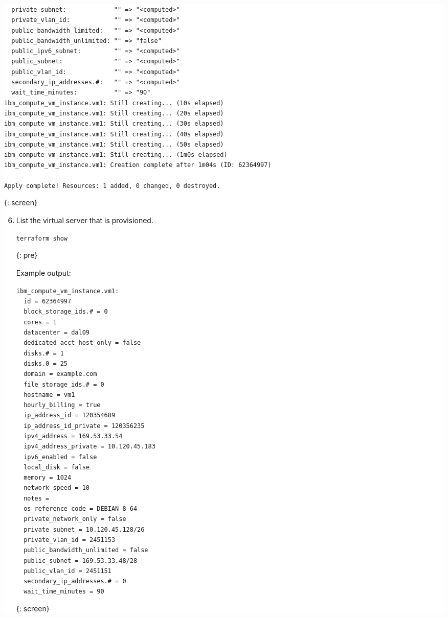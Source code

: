    ```
     private_subnet:             "" => "<computed>"
     private_vlan_id:            "" => "<computed>"
     public_bandwidth_limited:   "" => "<computed>"
     public_bandwidth_unlimited: "" => "false"
     public_ipv6_subnet:         "" => "<computed>"
     public_subnet:              "" => "<computed>"
     public_vlan_id:             "" => "<computed>"
     secondary_ip_addresses.#:   "" => "<computed>"
     wait_time_minutes:          "" => "90"
   ibm_compute_vm_instance.vm1: Still creating... (10s elapsed)
   ibm_compute_vm_instance.vm1: Still creating... (20s elapsed)
   ibm_compute_vm_instance.vm1: Still creating... (30s elapsed)
   ibm_compute_vm_instance.vm1: Still creating... (40s elapsed)
   ibm_compute_vm_instance.vm1: Still creating... (50s elapsed)
   ibm_compute_vm_instance.vm1: Still creating... (1m0s elapsed)
   ibm_compute_vm_instance.vm1: Creation complete after 1m04s (ID: 62364997)
   
   Apply complete! Resources: 1 added, 0 changed, 0 destroyed.
   ```
   {: screen}
   
6. List the virtual server that is provisioned. 
   ```
   terraform show
   ```
   {: pre}
   
   Example output: 
   ```
   ibm_compute_vm_instance.vm1:
     id = 62364997
     block_storage_ids.# = 0
     cores = 1
     datacenter = dal09
     dedicated_acct_host_only = false
     disks.# = 1
     disks.0 = 25
     domain = example.com
     file_storage_ids.# = 0
     hostname = vm1
     hourly_billing = true
     ip_address_id = 120354689
     ip_address_id_private = 120356235
     ipv4_address = 169.53.33.54
     ipv4_address_private = 10.120.45.183
     ipv6_enabled = false
     local_disk = false
     memory = 1024
     network_speed = 10
     notes = 
     os_reference_code = DEBIAN_8_64
     private_network_only = false
     private_subnet = 10.120.45.128/26
     private_vlan_id = 2451153
     public_bandwidth_unlimited = false
     public_subnet = 169.53.33.48/28
     public_vlan_id = 2451151
     secondary_ip_addresses.# = 0
     wait_time_minutes = 90
   ```
   {: screen}
   